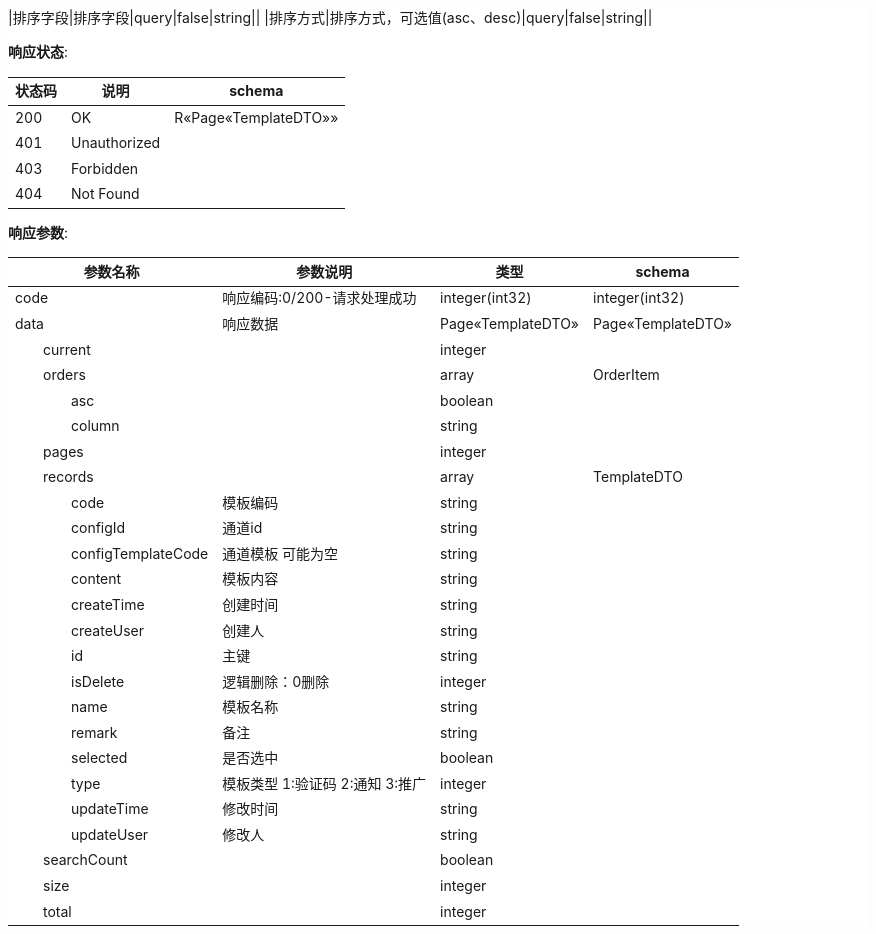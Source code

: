 |排序字段|排序字段|query|false|string||
|排序方式|排序方式，可选值(asc、desc)|query|false|string||


**响应状态**:


| 状态码 | 说明 | schema |
| -------- | -------- | ----- | 
|200|OK|R«Page«TemplateDTO»»|
|401|Unauthorized||
|403|Forbidden||
|404|Not Found||


**响应参数**:


| 参数名称 | 参数说明 | 类型 | schema |
| -------- | -------- | ----- |----- | 
|code|响应编码:0/200-请求处理成功|integer(int32)|integer(int32)|
|data|响应数据|Page«TemplateDTO»|Page«TemplateDTO»|
|&emsp;&emsp;current||integer||
|&emsp;&emsp;orders||array|OrderItem|
|&emsp;&emsp;&emsp;&emsp;asc||boolean||
|&emsp;&emsp;&emsp;&emsp;column||string||
|&emsp;&emsp;pages||integer||
|&emsp;&emsp;records||array|TemplateDTO|
|&emsp;&emsp;&emsp;&emsp;code|模板编码|string||
|&emsp;&emsp;&emsp;&emsp;configId|通道id|string||
|&emsp;&emsp;&emsp;&emsp;configTemplateCode|通道模板  可能为空|string||
|&emsp;&emsp;&emsp;&emsp;content|模板内容|string||
|&emsp;&emsp;&emsp;&emsp;createTime|创建时间|string||
|&emsp;&emsp;&emsp;&emsp;createUser|创建人|string||
|&emsp;&emsp;&emsp;&emsp;id|主键|string||
|&emsp;&emsp;&emsp;&emsp;isDelete|逻辑删除：0删除|integer||
|&emsp;&emsp;&emsp;&emsp;name|模板名称|string||
|&emsp;&emsp;&emsp;&emsp;remark|备注|string||
|&emsp;&emsp;&emsp;&emsp;selected|是否选中|boolean||
|&emsp;&emsp;&emsp;&emsp;type|模板类型 1:验证码 2:通知 3:推广|integer||
|&emsp;&emsp;&emsp;&emsp;updateTime|修改时间|string||
|&emsp;&emsp;&emsp;&emsp;updateUser|修改人|string||
|&emsp;&emsp;searchCount||boolean||
|&emsp;&emsp;size||integer||
|&emsp;&emsp;total||integer||